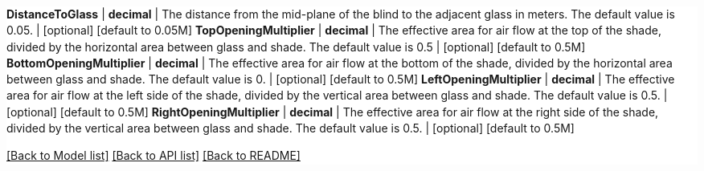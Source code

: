 **DistanceToGlass** | **decimal** | The distance from the mid-plane of the blind to the adjacent glass in meters. The default value is 0.05. | [optional] [default to 0.05M]
**TopOpeningMultiplier** | **decimal** | The effective area for air flow at the top of the shade, divided by the horizontal area between glass and shade. The default value is 0.5 | [optional] [default to 0.5M]
**BottomOpeningMultiplier** | **decimal** | The effective area for air flow at the bottom of the shade, divided by the horizontal area between glass and shade. The default value is 0. | [optional] [default to 0.5M]
**LeftOpeningMultiplier** | **decimal** | The effective area for air flow at the left side of the shade, divided by the vertical area between glass and shade. The default value is 0.5. | [optional] [default to 0.5M]
**RightOpeningMultiplier** | **decimal** | The effective area for air flow at the right side of the shade, divided by the vertical area between glass and shade. The default value is 0.5. | [optional] [default to 0.5M]

[[Back to Model list]](../README.md#documentation-for-models)
[[Back to API list]](../README.md#documentation-for-api-endpoints)
[[Back to README]](../README.md)

